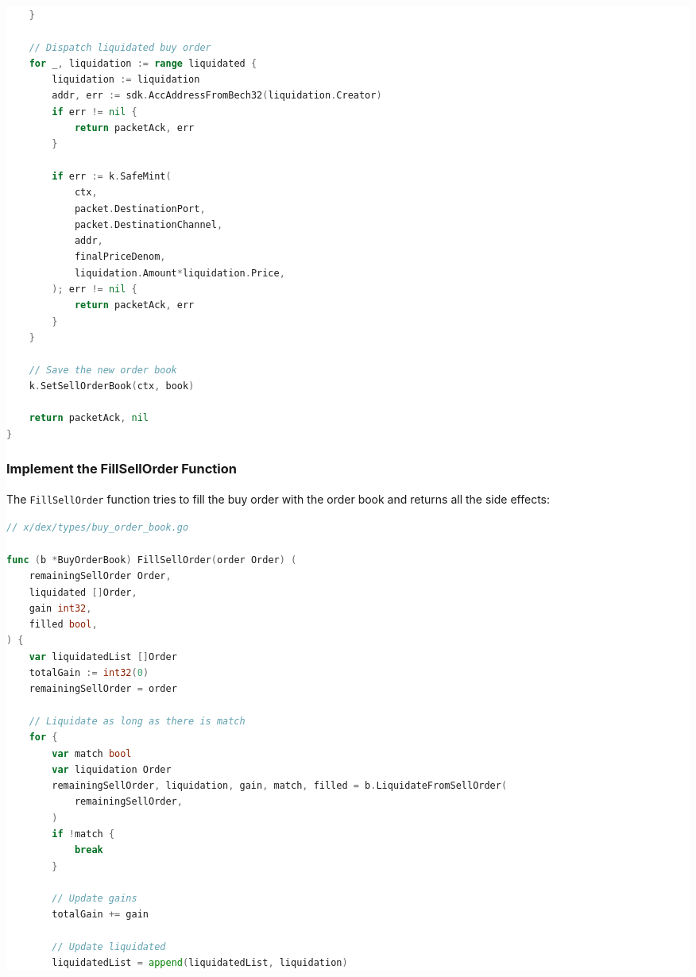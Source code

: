 ```go
	}

	// Dispatch liquidated buy order
	for _, liquidation := range liquidated {
		liquidation := liquidation
		addr, err := sdk.AccAddressFromBech32(liquidation.Creator)
		if err != nil {
			return packetAck, err
		}

		if err := k.SafeMint(
			ctx,
			packet.DestinationPort,
			packet.DestinationChannel,
			addr,
			finalPriceDenom,
			liquidation.Amount*liquidation.Price,
		); err != nil {
			return packetAck, err
		}
	}

	// Save the new order book
	k.SetSellOrderBook(ctx, book)

	return packetAck, nil
}
```

### Implement the FillSellOrder Function

The `FillSellOrder` function tries to fill the buy order with the order book and returns all the side effects:

```go
// x/dex/types/buy_order_book.go

func (b *BuyOrderBook) FillSellOrder(order Order) (
	remainingSellOrder Order,
	liquidated []Order,
	gain int32,
	filled bool,
) {
	var liquidatedList []Order
	totalGain := int32(0)
	remainingSellOrder = order

	// Liquidate as long as there is match
	for {
		var match bool
		var liquidation Order
		remainingSellOrder, liquidation, gain, match, filled = b.LiquidateFromSellOrder(
			remainingSellOrder,
		)
		if !match {
			break
		}

		// Update gains
		totalGain += gain

		// Update liquidated
		liquidatedList = append(liquidatedList, liquidation)

```